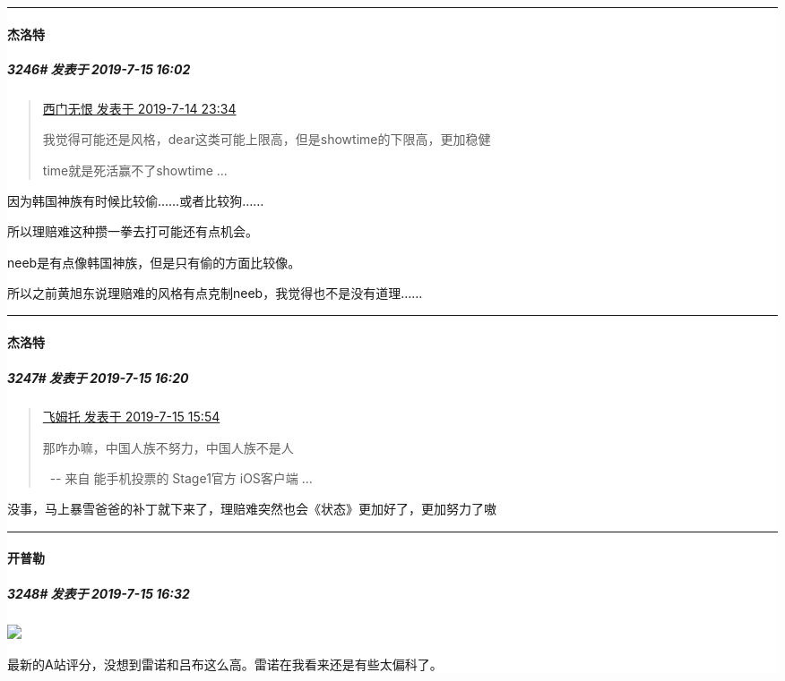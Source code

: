 



*****

####  杰洛特  
##### 3246#       发表于 2019-7-15 16:02



<blockquote><a href="httphttps://bbs.saraba1st.com/2b/forum.php?mod=redirect&amp;goto=findpost&amp;pid=44516858&amp;ptid=1824891" target="_blank">西门无恨 发表于 2019-7-14 23:34</a>

我觉得可能还是风格，dear这类可能上限高，但是showtime的下限高，更加稳健

time就是死活赢不了showtime ...</blockquote>
因为韩国神族有时候比较偷……或者比较狗……

所以理赔难这种攒一拳去打可能还有点机会。


neeb是有点像韩国神族，但是只有偷的方面比较像。


所以之前黄旭东说理赔难的风格有点克制neeb，我觉得也不是没有道理……







*****

####  杰洛特  
##### 3247#       发表于 2019-7-15 16:20



<blockquote><a href="httphttps://bbs.saraba1st.com/2b/forum.php?mod=redirect&amp;goto=findpost&amp;pid=44524538&amp;ptid=1824891" target="_blank">飞姆托 发表于 2019-7-15 15:54</a>

那咋办嘛，中国人族不努力，中国人族不是人


  -- 来自 能手机投票的 Stage1官方 iOS客户端 ...</blockquote>
没事，马上暴雪爸爸的补丁就下来了，理赔难突然也会《状态》更加好了，更加努力了嗷







*****

####  开普勒  
##### 3248#       发表于 2019-7-15 16:32



<img src="https://img.scboy.com/upload/attach/201907/2614_R4WRWDE5V92Y5SM.png" referrerpolicy="no-referrer">

最新的A站评分，没想到雷诺和吕布这么高。雷诺在我看来还是有些太偏科了。

